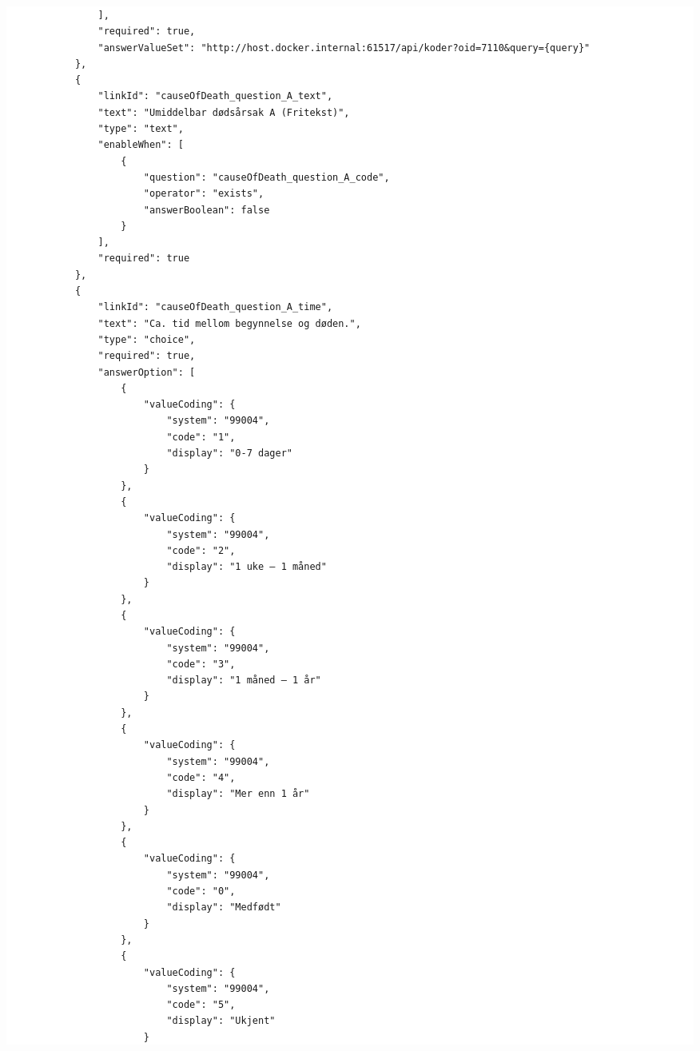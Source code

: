                     ],
                    "required": true,
                    "answerValueSet": "http://host.docker.internal:61517/api/koder?oid=7110&query={query}"
                },
                {
                    "linkId": "causeOfDeath_question_A_text",
                    "text": "Umiddelbar dødsårsak A (Fritekst)",
                    "type": "text",
                    "enableWhen": [
                        {
                            "question": "causeOfDeath_question_A_code",
                            "operator": "exists",
                            "answerBoolean": false
                        }
                    ],
                    "required": true
                },
                {
                    "linkId": "causeOfDeath_question_A_time",
                    "text": "Ca. tid mellom begynnelse og døden.",
                    "type": "choice",
                    "required": true,
                    "answerOption": [
                        {
                            "valueCoding": {
                                "system": "99004",
                                "code": "1",
                                "display": "0-7 dager"
                            }
                        },
                        {
                            "valueCoding": {
                                "system": "99004",
                                "code": "2",
                                "display": "1 uke – 1 måned"
                            }
                        },
                        {
                            "valueCoding": {
                                "system": "99004",
                                "code": "3",
                                "display": "1 måned – 1 år"
                            }
                        },
                        {
                            "valueCoding": {
                                "system": "99004",
                                "code": "4",
                                "display": "Mer enn 1 år"
                            }
                        },
                        {
                            "valueCoding": {
                                "system": "99004",
                                "code": "0",
                                "display": "Medfødt"
                            }
                        },
                        {
                            "valueCoding": {
                                "system": "99004",
                                "code": "5",
                                "display": "Ukjent"
                            }
